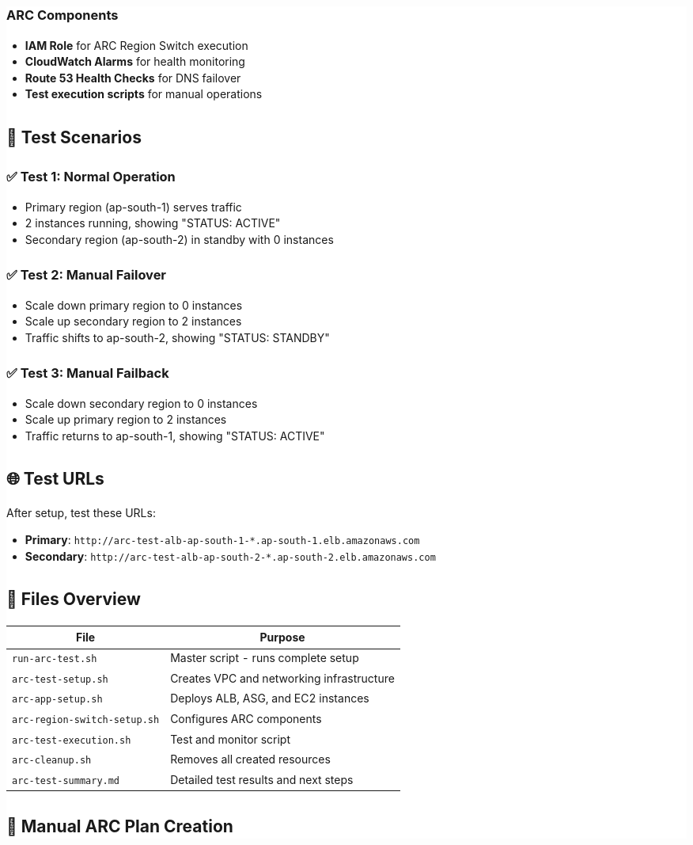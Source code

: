 ### ARC Components
- **IAM Role** for ARC Region Switch execution
- **CloudWatch Alarms** for health monitoring
- **Route 53 Health Checks** for DNS failover
- **Test execution scripts** for manual operations

## 🎯 Test Scenarios

### ✅ Test 1: Normal Operation
- Primary region (ap-south-1) serves traffic
- 2 instances running, showing "STATUS: ACTIVE"
- Secondary region (ap-south-2) in standby with 0 instances

### ✅ Test 2: Manual Failover
- Scale down primary region to 0 instances
- Scale up secondary region to 2 instances
- Traffic shifts to ap-south-2, showing "STATUS: STANDBY"

### ✅ Test 3: Manual Failback
- Scale down secondary region to 0 instances
- Scale up primary region to 2 instances
- Traffic returns to ap-south-1, showing "STATUS: ACTIVE"

## 🌐 Test URLs

After setup, test these URLs:

- **Primary**: `http://arc-test-alb-ap-south-1-*.ap-south-1.elb.amazonaws.com`
- **Secondary**: `http://arc-test-alb-ap-south-2-*.ap-south-2.elb.amazonaws.com`

## 📁 Files Overview

| File | Purpose |
|------|---------|
| `run-arc-test.sh` | Master script - runs complete setup |
| `arc-test-setup.sh` | Creates VPC and networking infrastructure |
| `arc-app-setup.sh` | Deploys ALB, ASG, and EC2 instances |
| `arc-region-switch-setup.sh` | Configures ARC components |
| `arc-test-execution.sh` | Test and monitor script |
| `arc-cleanup.sh` | Removes all created resources |
| `arc-test-summary.md` | Detailed test results and next steps |

## 🔧 Manual ARC Plan Creation
